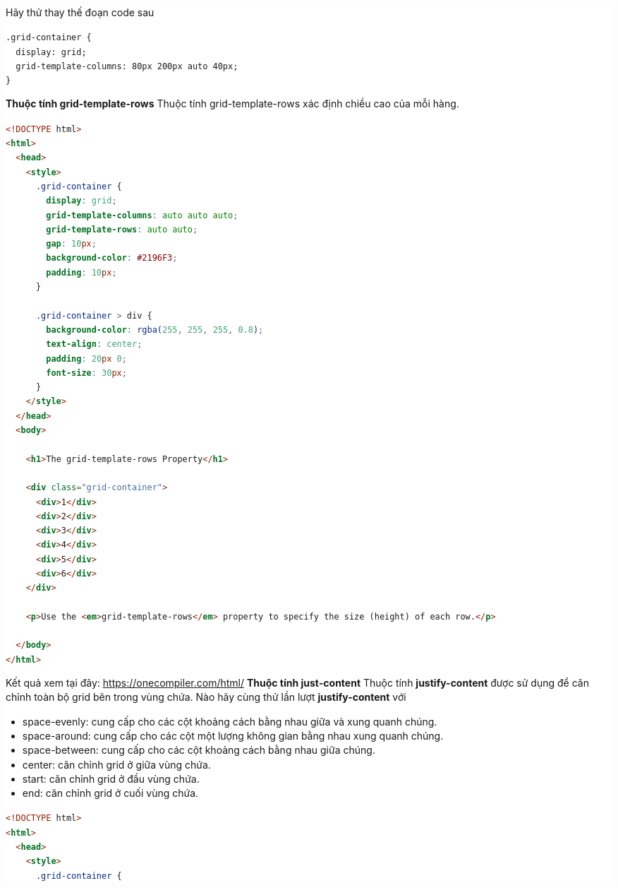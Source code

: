 Hãy thử thay thế đoạn code sau
```html
.grid-container {
  display: grid;
  grid-template-columns: 80px 200px auto 40px;
}
```
**Thuộc tính grid-template-rows**
Thuộc tính grid-template-rows xác định chiều cao của mỗi hàng.
```html
<!DOCTYPE html>
<html>
  <head>
    <style>
      .grid-container {
        display: grid;
        grid-template-columns: auto auto auto;
        grid-template-rows: auto auto;
        gap: 10px;
        background-color: #2196F3;
        padding: 10px;
      }

      .grid-container > div {
        background-color: rgba(255, 255, 255, 0.8);
        text-align: center;
        padding: 20px 0;
        font-size: 30px;
      }
    </style>
  </head>
  <body>

    <h1>The grid-template-rows Property</h1>

    <div class="grid-container">
      <div>1</div>
      <div>2</div>
      <div>3</div>  
      <div>4</div>
      <div>5</div>
      <div>6</div>  
    </div>

    <p>Use the <em>grid-template-rows</em> property to specify the size (height) of each row.</p>

  </body>
</html>
```
Kết quả xem tại đây: https://onecompiler.com/html/
**Thuộc tính just-content**
Thuộc tính **justify-content** được sử dụng để căn chỉnh toàn bộ grid bên trong vùng chứa.
Nào hãy cùng thử lần lượt **justify-content** với
+ space-evenly: cung cấp cho các cột khoảng cách bằng nhau giữa và xung quanh chúng.
+ space-around: cung cấp cho các cột một lượng không gian bằng nhau xung quanh chúng.
+ space-between: cung cấp cho các cột khoảng cách bằng nhau giữa chúng.
+ center: căn chỉnh grid ở giữa vùng chứa.
+ start: căn chỉnh grid ở đầu vùng chứa.
+ end: căn chỉnh grid ở cuối vùng chứa.
```html
<!DOCTYPE html>
<html>
  <head>
    <style>
      .grid-container {
```